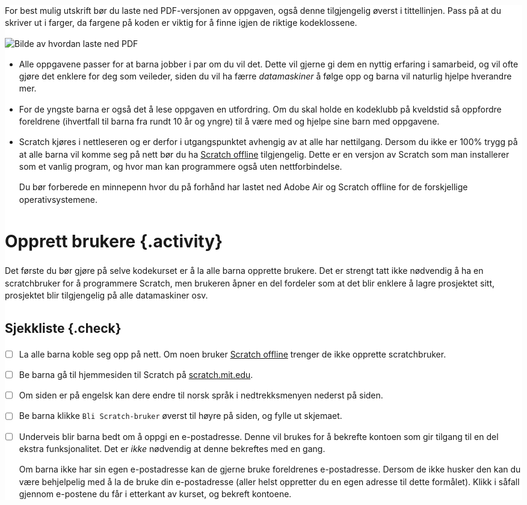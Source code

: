   For best mulig utskrift bør du laste ned PDF-versjonen av oppgaven, også denne
  tilgjengelig øverst i tittellinjen. Pass på at du skriver ut i farger, da
  fargene på koden er viktig for å finne igjen de riktige kodeklossene.

  ![Bilde av hvordan laste ned PDF](last_ned_pdf.png)

+ Alle oppgavene passer for at barna jobber i par om du vil det. Dette vil
  gjerne gi dem en nyttig erfaring i samarbeid, og vil ofte gjøre det enklere
  for deg som veileder, siden du vil ha færre _datamaskiner_ å følge opp og
  barna vil naturlig hjelpe hverandre mer.

+ For de yngste barna er også det å lese oppgaven en utfordring. Om du skal
  holde en kodeklubb på kveldstid så oppfordre foreldrene (ihvertfall til barna
  fra rundt 10 år og yngre) til å være med og hjelpe sine barn med oppgavene.

+ Scratch kjøres i nettleseren og er derfor i utgangspunktet avhengig av at alle
  har nettilgang. Dersom du ikke er 100% trygg på at alle barna vil komme seg på
  nett bør du ha [Scratch offline](https://scratch.mit.edu/scratch2download/)
  tilgjengelig. Dette er en versjon av Scratch som man installerer som et vanlig
  program, og hvor man kan programmere også uten nettforbindelse.

  Du bør forberede en minnepenn hvor du på forhånd har lastet ned Adobe Air og
  Scratch offline for de forskjellige operativsystemene.


# Opprett brukere {.activity}

Det første du bør gjøre på selve kodekurset er å la alle barna opprette brukere.
Det er strengt tatt ikke nødvendig å ha en scratchbruker for å programmere
Scratch, men brukeren åpner en del fordeler som at det blir enklere å lagre
prosjektet sitt, prosjektet blir tilgjengelig på alle datamaskiner osv.

## Sjekkliste {.check}

- [ ] La alle barna koble seg opp på nett. Om noen bruker [Scratch
  offline](https://scratch.mit.edu/scratch2download/) trenger de ikke opprette
  scratchbruker.

- [ ] Be barna gå til hjemmesiden til Scratch på
  [scratch.mit.edu](https://scratch.mit.edu/).

- [ ] Om siden er på engelsk kan dere endre til norsk språk i nedtrekksmenyen
  nederst på siden.

- [ ] Be barna klikke `Bli Scratch-bruker` øverst til høyre på siden, og fylle
  ut skjemaet.

- [ ] Underveis blir barna bedt om å oppgi en e-postadresse. Denne vil brukes
  for å bekrefte kontoen som gir tilgang til en del ekstra funksjonalitet. Det
  er _ikke_ nødvendig at denne bekreftes med en gang.

  Om barna ikke har sin egen e-postadresse kan de gjerne bruke foreldrenes
  e-postadresse. Dersom de ikke husker den kan du være behjelpelig med å la de
  bruke din e-postadresse (aller helst oppretter du en egen adresse til dette
  formålet). Klikk i såfall gjennom e-postene du får i etterkant av kurset, og
  bekreft kontoene.
